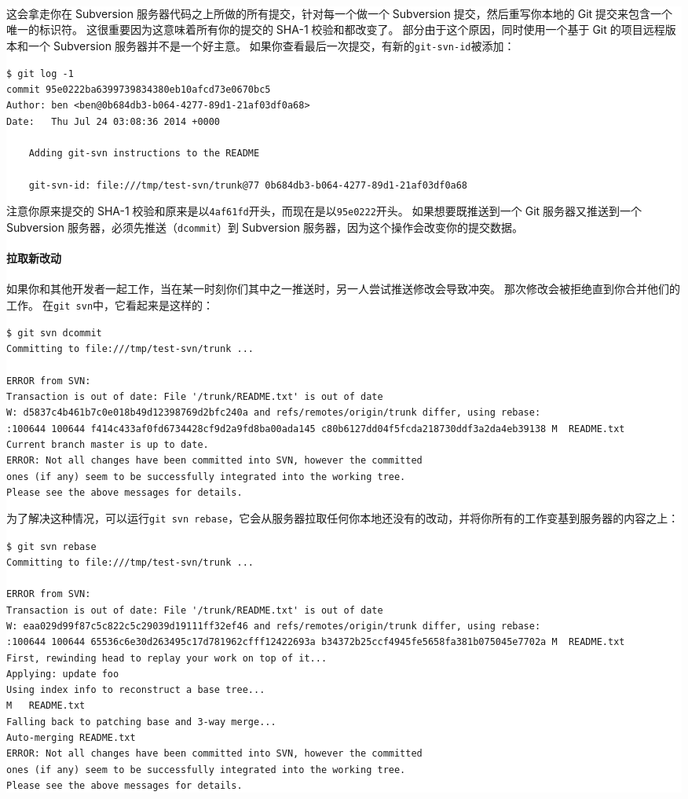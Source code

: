


这会拿走你在 Subversion 服务器代码之上所做的所有提交，针对每一个做一个 Subversion 提交，然后重写你本地的 Git 提交来包含一个唯一的标识符。 这很重要因为这意味着所有你的提交的 SHA-1 校验和都改变了。 部分由于这个原因，同时使用一个基于 Git 的项目远程版本和一个 Subversion 服务器并不是一个好主意。 如果你查看最后一次提交，有新的`git-svn-id`被添加：



```
$ git log -1
commit 95e0222ba6399739834380eb10afcd73e0670bc5
Author: ben <ben@0b684db3-b064-4277-89d1-21af03df0a68>
Date:   Thu Jul 24 03:08:36 2014 +0000

    Adding git-svn instructions to the README

    git-svn-id: file:///tmp/test-svn/trunk@77 0b684db3-b064-4277-89d1-21af03df0a68
```




注意你原来提交的 SHA-1 校验和原来是以`4af61fd`开头，而现在是以`95e0222`开头。 如果想要既推送到一个 Git 服务器又推送到一个 Subversion 服务器，必须先推送（`dcommit`）到 Subversion 服务器，因为这个操作会改变你的提交数据。




#### 拉取新改动<a name="_拉取新改动"></a>


如果你和其他开发者一起工作，当在某一时刻你们其中之一推送时，另一人尝试推送修改会导致冲突。 那次修改会被拒绝直到你合并他们的工作。 在`git svn`中，它看起来是这样的：



```
$ git svn dcommit
Committing to file:///tmp/test-svn/trunk ...

ERROR from SVN:
Transaction is out of date: File '/trunk/README.txt' is out of date
W: d5837c4b461b7c0e018b49d12398769d2bfc240a and refs/remotes/origin/trunk differ, using rebase:
:100644 100644 f414c433af0fd6734428cf9d2a9fd8ba00ada145 c80b6127dd04f5fcda218730ddf3a2da4eb39138 M	README.txt
Current branch master is up to date.
ERROR: Not all changes have been committed into SVN, however the committed
ones (if any) seem to be successfully integrated into the working tree.
Please see the above messages for details.
```




为了解决这种情况，可以运行`git svn rebase`，它会从服务器拉取任何你本地还没有的改动，并将你所有的工作变基到服务器的内容之上：



```
$ git svn rebase
Committing to file:///tmp/test-svn/trunk ...

ERROR from SVN:
Transaction is out of date: File '/trunk/README.txt' is out of date
W: eaa029d99f87c5c822c5c29039d19111ff32ef46 and refs/remotes/origin/trunk differ, using rebase:
:100644 100644 65536c6e30d263495c17d781962cfff12422693a b34372b25ccf4945fe5658fa381b075045e7702a M	README.txt
First, rewinding head to replay your work on top of it...
Applying: update foo
Using index info to reconstruct a base tree...
M	README.txt
Falling back to patching base and 3-way merge...
Auto-merging README.txt
ERROR: Not all changes have been committed into SVN, however the committed
ones (if any) seem to be successfully integrated into the working tree.
Please see the above messages for details.
```